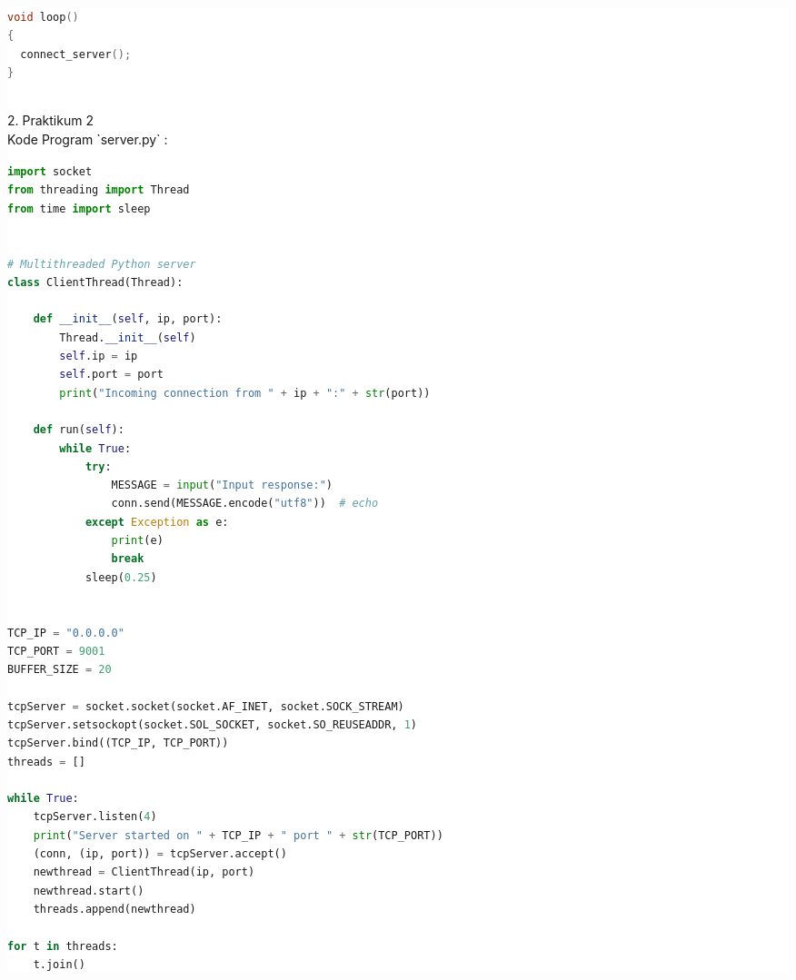 ```c++
void loop()
{
  connect_server();
}
```
<br>
2. Praktikum 2<br>
Kode Program `server.py` :

```py
import socket
from threading import Thread
from time import sleep


# Multithreaded Python server
class ClientThread(Thread):

    def __init__(self, ip, port):
        Thread.__init__(self)
        self.ip = ip
        self.port = port
        print("Incoming connection from " + ip + ":" + str(port))

    def run(self):
        while True:
            try:
                MESSAGE = input("Input response:")
                conn.send(MESSAGE.encode("utf8"))  # echo
            except Exception as e:
                print(e)
                break
            sleep(0.25)


TCP_IP = "0.0.0.0"
TCP_PORT = 9001
BUFFER_SIZE = 20

tcpServer = socket.socket(socket.AF_INET, socket.SOCK_STREAM)
tcpServer.setsockopt(socket.SOL_SOCKET, socket.SO_REUSEADDR, 1)
tcpServer.bind((TCP_IP, TCP_PORT))
threads = []

while True:
    tcpServer.listen(4)
    print("Server started on " + TCP_IP + " port " + str(TCP_PORT))
    (conn, (ip, port)) = tcpServer.accept()
    newthread = ClientThread(ip, port)
    newthread.start()
    threads.append(newthread)

for t in threads:
    t.join()

```
